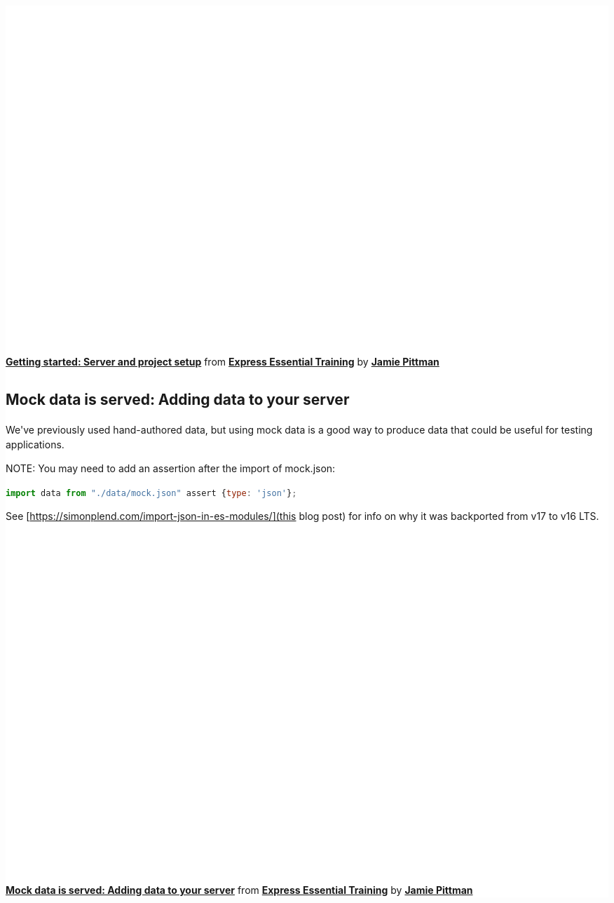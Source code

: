 <div style="position:relative;height:0;padding-bottom:56.25%"><iframe width="640" height="360" src="https://www.linkedin.com/learning/embed/express-essential-training-14539342/getting-started-server-and-project-setup?autoplay=false&claim=AQERsJC3Tzz8tAAAAYP6qzeQmzykrnj7cjvs7US1KhwlGBQQZMsHiXv_90XwM1CxtbJD6VoqMFpEPlJh1oP61wmzKEaEymKVfhHfZ2ntg8Fwsu2u10vNEmgFuZKpTwMEMltaMZv-ORzf2t5lRd-fYa1OIQzoL-0_g3FYuYyELnIcGs1aKY683zOn3BIuw9dnmulrGuTUkx7NNCHTkbexY_525q7v4X_duquPZ42abcBad2J1mBdqBw-N0JQrA3r5KIynC6KM23xdbI0Jgf_Mpxm4fsNoQpb5oQmP_t_9grJ8y5EdrlHTHSusNruyKcT0X_li6LOPd0gluwLcUogfdbjzt12o-ZQ6AIlXFWB0TkUh3eWObDugFHxhnzUz8TR78QTodZbZnX5FH0UvV_QxTXSPjxfccA31ohE1K12xtrYUTEyyfNphJVVdnuoMEEBirfv_cVOXu6A4t8ZqVWF02m3W8djCSVw6PrPYPmIKeLq5-r3l4QZrUz0zkm-yHe3omaZ6jsaBZL91Pbqd9e_CTjLKvrue4HVKi1G19uC9vwUQVjvc0JeDC6LKKNkcdtWhUlfKjqOWa8sag5v6kCN8ioN0Uf3ftzCqvDle9Sbk4u9X2YIEYUr5FS2_ayYc2HmHzYTv8TXAh3qQX49P090HiZJVogHmeFU0-h7uiKDpTFLXI9KZW2vI-qSb3lyNBXGi0FUsrsVQSHAT7eboK-RgiP03InbMe0wbxD_g6Gb1-IZEvYsoJq9ZtwvBMOaZ8a4Iwg7JaY5M6P5KCliK9AGKioLrafegb2mCgm51P6RIZ0ZMSVgiP0Pvw6Mib-VFP5iLhzD96moLstxGQuO6b_YVAHmV5dfyL9U7xAUzXLFkNzx4YBLTYUKHIeW9VzBglTtDSerN5lYSWwtiWhw62SKgUFkv6fArHFfZqkxKcxj389NkU2dBmYtklMpgNnu83inKv4fiJzrSEdG7m4nZEkwqH24yIYdh2lMG3qrjtvBgPfety7k1_XMde3Ym2nul8PjVgG0z2Twqr2laDdj5vRlYjg-BI556ZsvE1LxCa1bgvxFoq8mPVuaviCCGKlh1Q4a4qp2T8kX1Q5G_Wr7G_eSVgzwAeH1eGCzC09XCSI5UI8B-uDwVBu4_KOsUkanohEhmUa7gsbCxgB0g5BJPJMtlzdRBvCjwr3MCZ-KK96N3Iz7hpvHhics&lipi=urn%3Ali%3Apage%3Ad_learning_content%3Bp4%2BE2Zk0T224kJ7WwPvgyg%3D%3D&licu" mozallowfullscreen="true" webkitallowfullscreen="true" allowfullscreen="true" frameborder="0" style="position:absolute;width:100%;height:100%;left:0"></iframe></div><p><strong><a href="https://www.linkedin.com/learning/express-essential-training-14539342/getting-started-server-and-project-setup?trk=embed_lil">Getting started: Server and project setup</a></strong> from <strong><a href="https://www.linkedin.com/learning/express-essential-training-14539342?trk=embed_lil">Express Essential Training</a></strong> by <strong><a href="https://www.linkedin.com/learning/instructors/jamie-pittman?trk=embed_lil">Jamie Pittman</a></strong></p>

## Mock data is served: Adding data to your server

We've previously used hand-authored data, but using mock data is a good way to produce data that could be useful for testing applications.

NOTE: You may need to add an assertion after the import of mock.json:

```javascript
import data from "./data/mock.json" assert {type: 'json'};
```

See [https://simonplend.com/import-json-in-es-modules/](this blog post) for info on why it was backported from v17 to v16 LTS. 


<div style="position:relative;height:0;padding-bottom:56.25%"><iframe width="640" height="360" src="https://www.linkedin.com/learning/embed/express-essential-training-14539342/mock-data-is-served-adding-data-to-your-server?autoplay=false&claim=AQFZQ7rw0wdVUgAAAYP6rH35ZJZSrDSxajzxzOpjTvj7xn4xIFtcxwwJO9KOmQTmu57IUaf6mDh64vzqjVqVfJb1uXCnDFeOBGRNK36JsApcfRqqMnkt2drVMAqPxIls_4S9HnUw9gq2MFne2jR3h380Cz0bbA-IUy98rUS7G3q_wDPYAkIDr3CFt-lSswwHT1UTYZ5M4k7xGx9ZxDjQeBb6y2Nxcel9I3E9c3_4or01G6-Q-F-5HlFL_fTnXLrq_gEJ3c4PImIG9KAvABBTKzgjPRp39sOV2mVCRVS5leZhYC3LnL9cvYKXirSLI_ujt4v31QXydeRhdUVWoYhQEFKlPFKvrthUs9Iw-VjQgxaq8DjC_RYUr63ym6_izX26Pr1eiqxuWvvmxDS9RpRc1v5apyYw0VcuPB8b9q9GS11bqKYy9OlK8yhUQywhi2AonCyDVjA9MchCqHFtWTO1jYt6Oy71QnWoVWLId5CPJ-5LSEiTl7vUdqFFoAhi_aviTbe3c5crcWjb3hNLMm1eszo9a6XAIjJyFXhCPlvtawTSDs62VBGOFdHRCq28SULvKf4PDgr-PpgynrQMPtlhCeZs9ZJxGGV4X01bbbVRnN7YRb6LF-CIh-2GkDtAcOCQTTJaD6_DaVjjMuI6Fu2UixzBWGNHNBUsF1q2T1SDciQCNo5nUMK4ddZcjdcoGjMH1Mj18Ku9vvYR4wCGJXb-EjuBnWuJ19Xzb0canRg294jAUb9wwOxhs1K39BYI1eNHTkkz_kqV2Ad6I9XuzzjO7y2N0GoaGjnyHxofcF9CP9Rh8T5mdRNeuOVURhsnQ6Xpi17JeVaUj0Ek1Yge6qUvXPPj_RNOmMkSktzD2RMsd5MG0TOJ6-53HagmVOR88LVgukcMr-XdzH9lIfUthuYyrMSo5Z_91AH3Wcm8OaxufrAoN71q11lBWMqto0TE6tZM7MrdD2HqP1h5bMr8E-3-WcslbUiQzgNW-jsONsP1A-9VQ-4qYtuDCz2IivnjekCrjR0V9NrbIrmOJW7eqRw3k8GhOedCsNEHByubaH8LTdUxZTBz51D0juO0EjYcEy8Fr8_JGnspdwgSeAiK6Ht_yPaZ-dpllZUh7dd2WhlkYUsXO4Du9ja0miu90uc3jnsIB5pSHxgb0ac13HBHY--bAbnQz3d-AuFlT76-NgK6Hjtkg7Ohwwo&lipi=urn%3Ali%3Apage%3Ad_learning_content%3BmLHfvTn0SoumUiM2yCLiPg%3D%3D&licu" mozallowfullscreen="true" webkitallowfullscreen="true" allowfullscreen="true" frameborder="0" style="position:absolute;width:100%;height:100%;left:0"></iframe></div><p><strong><a href="https://www.linkedin.com/learning/express-essential-training-14539342/mock-data-is-served-adding-data-to-your-server?trk=embed_lil">Mock data is served: Adding data to your server</a></strong> from <strong><a href="https://www.linkedin.com/learning/express-essential-training-14539342?trk=embed_lil">Express Essential Training</a></strong> by <strong><a href="https://www.linkedin.com/learning/instructors/jamie-pittman?trk=embed_lil">Jamie Pittman</a></strong></p>
